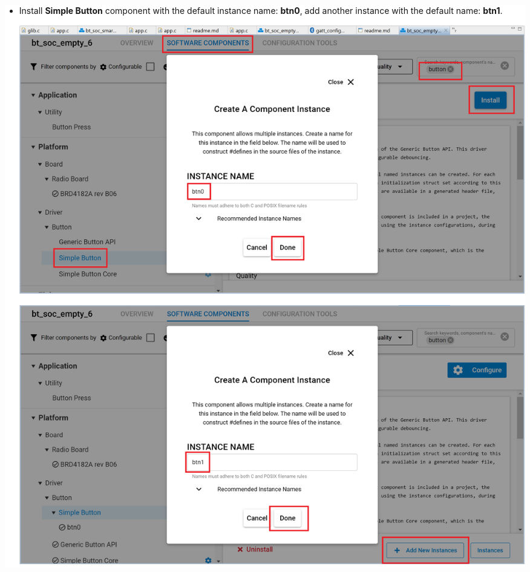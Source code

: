
   - Install **Simple Button** component with the default instance name: **btn0**, add another instance with the default name: **btn1**.


     ![](images/button_component.png)
     
     ![](images/button_component2.png)
